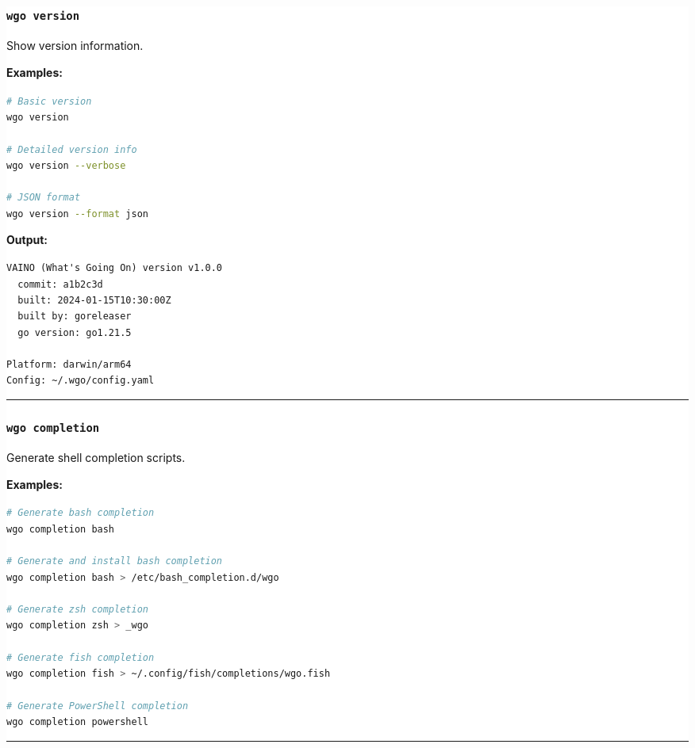 
### `wgo version`

Show version information.

**Examples:**
```bash
# Basic version
wgo version

# Detailed version info
wgo version --verbose

# JSON format
wgo version --format json
```

**Output:**
```
VAINO (What's Going On) version v1.0.0
  commit: a1b2c3d
  built: 2024-01-15T10:30:00Z
  built by: goreleaser
  go version: go1.21.5

Platform: darwin/arm64
Config: ~/.wgo/config.yaml
```

---

### `wgo completion`

Generate shell completion scripts.

**Examples:**
```bash
# Generate bash completion
wgo completion bash

# Generate and install bash completion
wgo completion bash > /etc/bash_completion.d/wgo

# Generate zsh completion
wgo completion zsh > _wgo

# Generate fish completion
wgo completion fish > ~/.config/fish/completions/wgo.fish

# Generate PowerShell completion
wgo completion powershell
```

---
